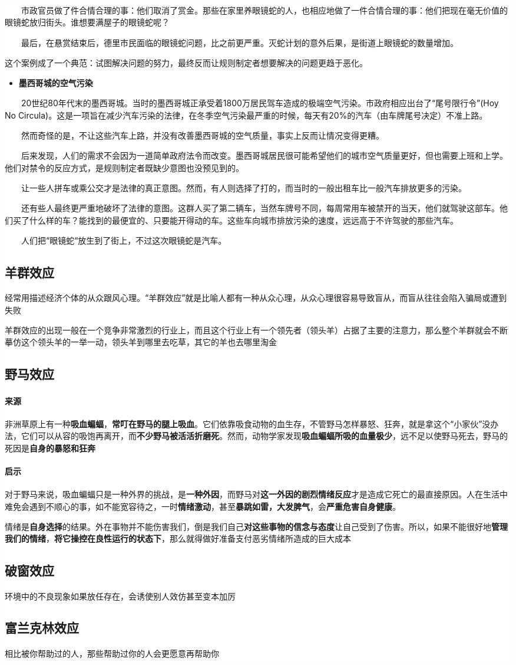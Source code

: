 　　市政官员做了件合情合理的事：他们取消了赏金。那些在家里养眼镜蛇的人，也相应地做了一件合情合理的事：他们把现在毫无价值的眼镜蛇放归街头。谁想要满屋子的眼镜蛇呢？

　　最后，在悬赏结束后，德里市民面临的眼镜蛇问题，比之前更严重。灭蛇计划的意外后果，是街道上眼镜蛇的数量增加。

这个案例成了一个典范：试图解决问题的努力，最终反而让规则制定者想要解决的问题更趋于恶化。

- **墨西哥城的空气污染**

　　20世纪80年代末的墨西哥城。当时的墨西哥城正承受着1800万居民驾车造成的极端空气污染。市政府相应出台了“尾号限行令”(Hoy No Circula)。这是一项旨在减少汽车污染的法律，在冬季空气污染最严重的时候，每天有20%的汽车（由车牌尾号决定）不准上路。

　　然而奇怪的是，不让这些汽车上路，并没有改善墨西哥城的空气质量，事实上反而让情况变得更糟。

　　后来发现，人们的需求不会因为一道简单政府法令而改变。墨西哥城居民很可能希望他们的城市空气质量更好，但也需要上班和上学。他们对禁令的反应方式，是规则制定者既缺少意图也没预见到的。

　　让一些人拼车或乘公交才是法律的真正意图。然而，有人则选择了打的，而当时的一般出租车比一般汽车排放更多的污染。

　　还有些人最终更严重地破坏了法律的意图。这群人买了第二辆车，当然车牌号不同，每周常用车被禁开的当天，他们就驾驶这部车。他们买了什么样的车？能找到的最便宜的、只要能开得动的车。这些车向城市排放污染的速度，远远高于不许驾驶的那些汽车。

　　人们把“眼镜蛇“放生到了街上，不过这次眼镜蛇是汽车。



## 羊群效应

经常用描述经济个体的从众跟风心理。“羊群效应”就是比喻人都有一种从众心理，从众心理很容易导致盲从，而盲从往往会陷入骗局或遭到失败

羊群效应的出现一般在一个竞争非常激烈的行业上，而且这个行业上有一个领先者（领头羊）占据了主要的注意力，那么整个羊群就会不断摹仿这个领头羊的一举一动，领头羊到哪里去吃草，其它的羊也去哪里淘金



## 野马效应

#### 来源

非洲草原上有一种**吸血蝙蝠**，**常叮在野马的腿上吸血**。它们依靠吸食动物的血生存，不管野马怎样暴怒、狂奔，就是拿这个“小家伙”没办法，它们可以从容的吸饱再离开，而**不少野马被活活折磨死**。然而，动物学家发现**吸血蝙蝠所吸的血量极少**，远不足以使野马死去，野马的死因是**自身的暴怒和狂奔**

#### 启示

对于野马来说，吸血蝙蝠只是一种外界的挑战，是**一种外因**，而野马对**这一外因的剧烈情绪反应**才是造成它死亡的最直接原因。人在生活中难免会遇到不顺心的事，如不能宽容待之，一时**情绪激动**，甚至**暴跳如雷，大发脾气**，会**严重危害自身健康**。

情绪是**自身选择**的结果。外在事物并不能伤害我们，倒是我们自己**对这些事物的信念与态度**让自己受到了伤害。所以，如果不能很好地**管理我们的情绪**，**将它操控在良性运行的状态下**，那么就得做好准备支付恶劣情绪所造成的巨大成本



## 破窗效应

环境中的不良现象如果放任存在，会诱使别人效仿甚至变本加厉



## 富兰克林效应

相比被你帮助过的人，那些帮助过你的人会更愿意再帮助你

